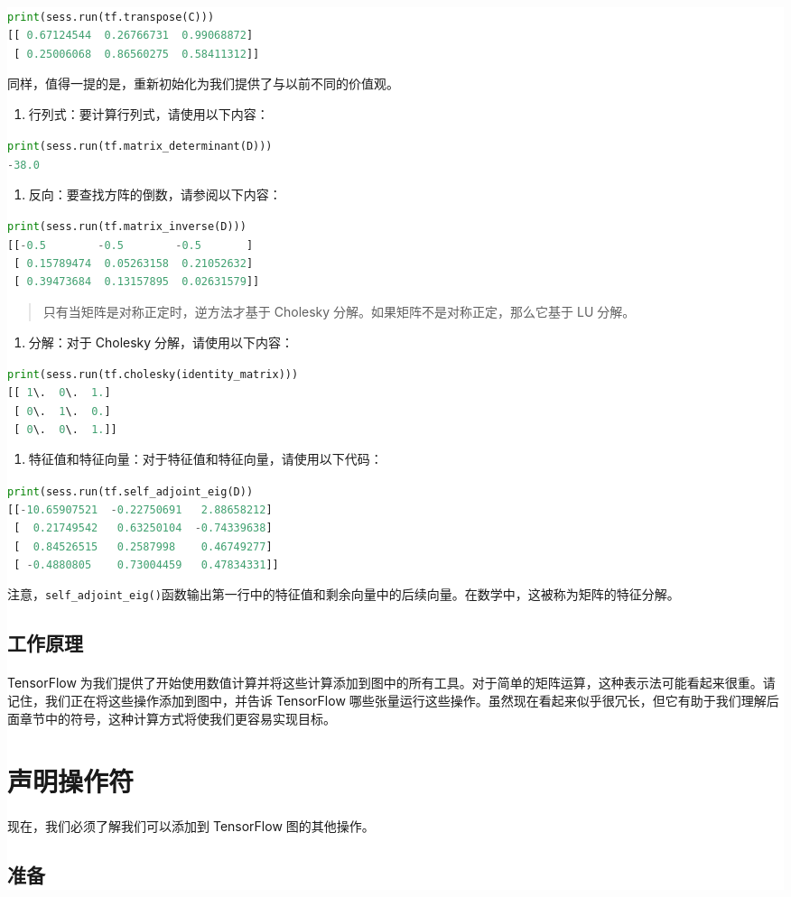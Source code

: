 ```py
print(sess.run(tf.transpose(C))) 
[[ 0.67124544  0.26766731  0.99068872] 
 [ 0.25006068  0.86560275  0.58411312]] 
```

同样，值得一提的是，重新初始化为我们提供了与以前不同的价值观。

1.  行列式：要计算行列式，请使用以下内容：

```py
print(sess.run(tf.matrix_determinant(D))) 
-38.0 
```

1.  反向：要查找方阵的倒数，请参阅以下内容：

```py
print(sess.run(tf.matrix_inverse(D))) 
[[-0.5        -0.5        -0.5       ] 
 [ 0.15789474  0.05263158  0.21052632] 
 [ 0.39473684  0.13157895  0.02631579]] 
```

> 只有当矩阵是对称正定时，逆方法才基于 Cholesky 分解。如果矩阵不是对称正定，那么它基于 LU 分解。

1.  分解：对于 Cholesky 分解，请使用以下内容：

```py
print(sess.run(tf.cholesky(identity_matrix))) 
[[ 1\.  0\.  1.] 
 [ 0\.  1\.  0.] 
 [ 0\.  0\.  1.]] 
```

1.  特征值和特征向量：对于特征值和特征向量，请使用以下代码：

```py
print(sess.run(tf.self_adjoint_eig(D)) 
[[-10.65907521  -0.22750691   2.88658212] 
 [  0.21749542   0.63250104  -0.74339638] 
 [  0.84526515   0.2587998    0.46749277] 
 [ -0.4880805    0.73004459   0.47834331]] 
```

注意，`self_adjoint_eig()`函数输出第一行中的特征值和剩余向量中的后续向量。在数学中，这被称为矩阵的特征分解。

## 工作原理

TensorFlow 为我们提供了开始使用数值计算并将这些计算添加到图中的所有工具。对于简单的矩阵运算，这种表示法可能看起来很重。请记住，我们正在将这些操作添加到图中，并告诉 TensorFlow 哪些张量运行这些操作。虽然现在看起来似乎很冗长，但它有助于我们理解后面章节中的符号，这种计算方式将使我们更容易实现目标。

# 声明操作符

现在，我们必须了解我们可以添加到 TensorFlow 图的其他操作。

## 准备
